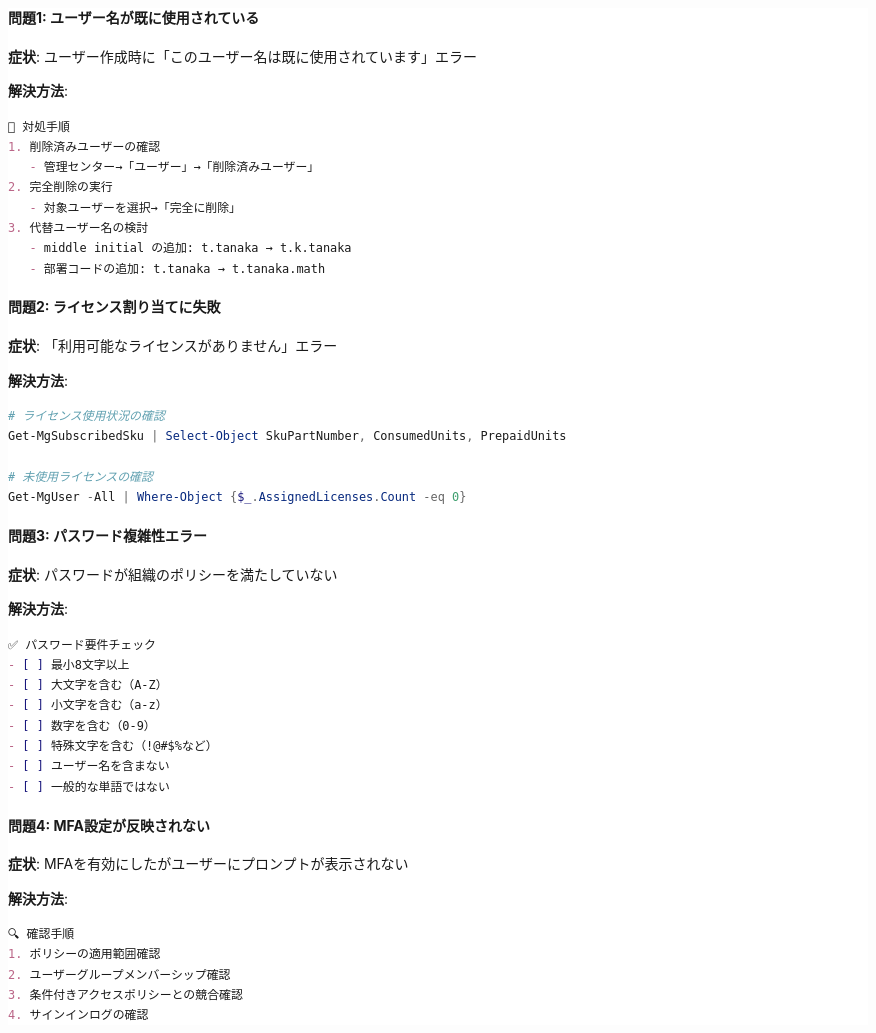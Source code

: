 #### 問題1: ユーザー名が既に使用されている

**症状**: ユーザー作成時に「このユーザー名は既に使用されています」エラー

**解決方法**:
```markdown
🔧 対処手順
1. 削除済みユーザーの確認
   - 管理センター→「ユーザー」→「削除済みユーザー」
2. 完全削除の実行
   - 対象ユーザーを選択→「完全に削除」
3. 代替ユーザー名の検討
   - middle initial の追加: t.tanaka → t.k.tanaka
   - 部署コードの追加: t.tanaka → t.tanaka.math
```

#### 問題2: ライセンス割り当てに失敗

**症状**: 「利用可能なライセンスがありません」エラー

**解決方法**:
```powershell
# ライセンス使用状況の確認
Get-MgSubscribedSku | Select-Object SkuPartNumber, ConsumedUnits, PrepaidUnits

# 未使用ライセンスの確認
Get-MgUser -All | Where-Object {$_.AssignedLicenses.Count -eq 0}
```

#### 問題3: パスワード複雑性エラー

**症状**: パスワードが組織のポリシーを満たしていない

**解決方法**:
```markdown
✅ パスワード要件チェック
- [ ] 最小8文字以上
- [ ] 大文字を含む（A-Z）
- [ ] 小文字を含む（a-z）
- [ ] 数字を含む（0-9）
- [ ] 特殊文字を含む（!@#$%など）
- [ ] ユーザー名を含まない
- [ ] 一般的な単語ではない
```

#### 問題4: MFA設定が反映されない

**症状**: MFAを有効にしたがユーザーにプロンプトが表示されない

**解決方法**:
```markdown
🔍 確認手順
1. ポリシーの適用範囲確認
2. ユーザーグループメンバーシップ確認
3. 条件付きアクセスポリシーとの競合確認
4. サインインログの確認
```
